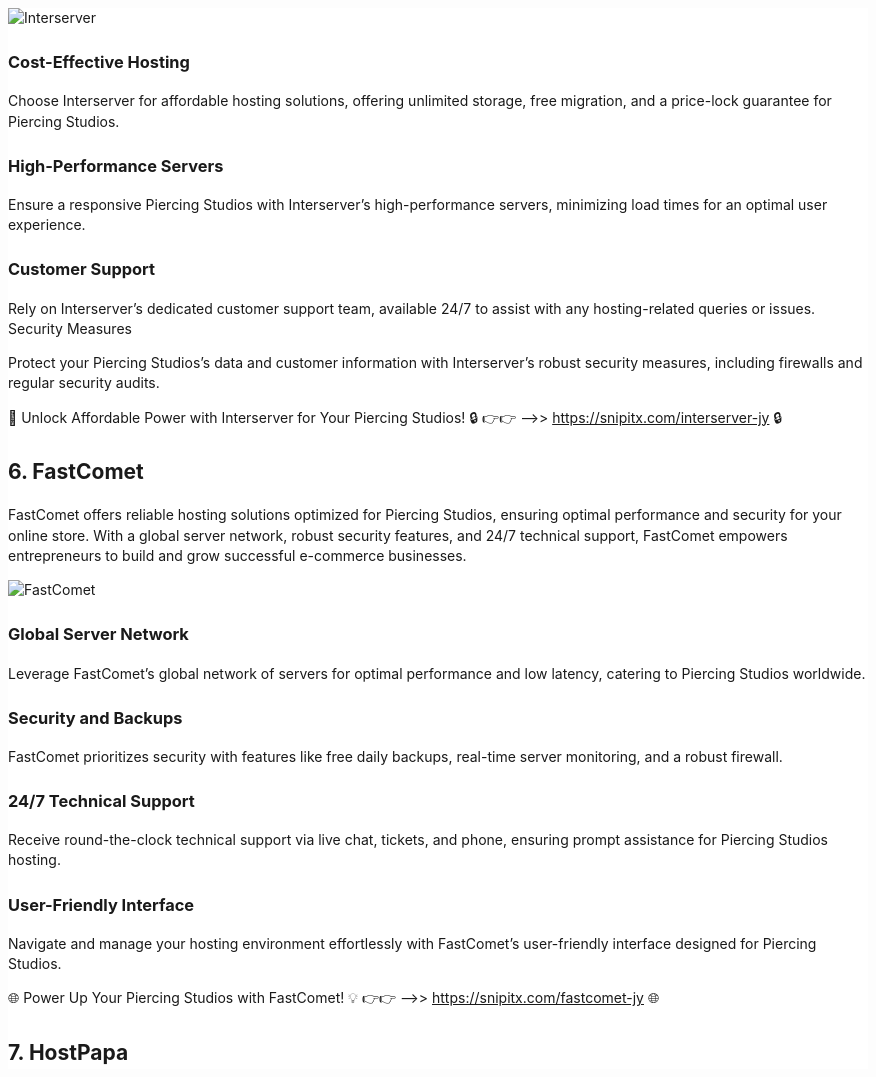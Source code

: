 ![Interserver](https://i.imgur.com/OM5dOEW.jpeg "Interserver Hosting")

### Cost-Effective Hosting
Choose Interserver for affordable hosting solutions, offering unlimited storage, free migration, and a price-lock guarantee for Piercing Studios.

### High-Performance Servers
Ensure a responsive Piercing Studios with Interserver’s high-performance servers, minimizing load times for an optimal user experience.

### Customer Support
Rely on Interserver’s dedicated customer support team, available 24/7 to assist with any hosting-related queries or issues.
Security Measures

Protect your Piercing Studios’s data and customer information with Interserver’s robust security measures, including firewalls and regular security audits.

💸 Unlock Affordable Power with Interserver for Your Piercing Studios! 🔒
👉👉 -->> https://snipitx.com/interserver-jy 🔒

## 6. FastComet

FastComet offers reliable hosting solutions optimized for Piercing Studios, ensuring optimal performance and security for your online store. With a global server network, robust security features, and 24/7 technical support, FastComet empowers entrepreneurs to build and grow successful e-commerce businesses.

![FastComet](https://i.imgur.com/7qgXuWp.png "FastComet Hosting")

### Global Server Network
Leverage FastComet’s global network of servers for optimal performance and low latency, catering to Piercing Studios worldwide.

### Security and Backups
FastComet prioritizes security with features like free daily backups, real-time server monitoring, and a robust firewall.

### 24/7 Technical Support
Receive round-the-clock technical support via live chat, tickets, and phone, ensuring prompt assistance for Piercing Studios hosting.

### User-Friendly Interface
Navigate and manage your hosting environment effortlessly with FastComet’s user-friendly interface designed for Piercing Studios.

🌐 Power Up Your Piercing Studios with FastComet! 💡
👉👉 -->> https://snipitx.com/fastcomet-jy 🌐

## 7. HostPapa
